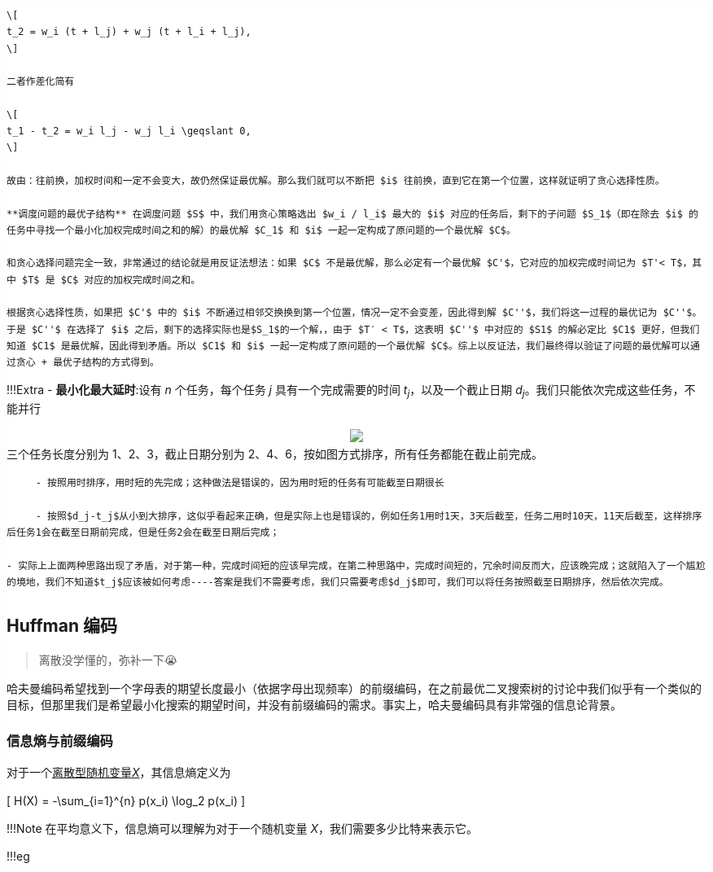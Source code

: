     \[
    t_2 = w_i (t + l_j) + w_j (t + l_i + l_j),
    \]

    二者作差化简有

    \[
    t_1 - t_2 = w_i l_j - w_j l_i \geqslant 0,
    \]

    故由：往前换，加权时间和一定不会变大，故仍然保证最优解。那么我们就可以不断把 $i$ 往前换，直到它在第一个位置，这样就证明了贪心选择性质。

    **调度问题的最优子结构** 在调度问题 $S$ 中，我们用贪心策略选出 $w_i / l_i$ 最大的 $i$ 对应的任务后，剩下的子问题 $S_1$（即在除去 $i$ 的任务中寻找一个最小化加权完成时间之和的解）的最优解 $C_1$ 和 $i$ 一起一定构成了原问题的一个最优解 $C$。

    和贪心选择问题完全一致，非常通过的结论就是用反证法想法：如果 $C$ 不是最优解，那么必定有一个最优解 $C'$，它对应的加权完成时间记为 $T'< T$，其中 $T$ 是 $C$ 对应的加权完成时间之和。

    根据贪心选择性质，如果把 $C'$ 中的 $i$ 不断通过相邻交换换到第一个位置，情况一定不会变差，因此得到解 $C''$，我们将这一过程的最优记为 $C''$。于是 $C''$ 在选择了 $i$ 之后，剩下的选择实际也是$S_1$的一个解，，由于 $T′ < T$，这表明 $C''$ 中对应的 $S1$ 的解必定比 $C1$ 更好，但我们知道 $C1$ 是最优解，因此得到矛盾。所以 $C1$ 和 $i$ 一起一定构成了原问题的一个最优解 $C$。综上以反证法，我们最终得以验证了问题的最优解可以通过贪心 + 最优子结构的方式得到。


!!!Extra
    - **最小化最大延时**:设有 $n$ 个任务，每个任务 $j$ 具有一个完成需要的时间 $t_j$，以及一个截止日期 $d_j$。我们只能依次完成这些任务，不能并行
    <div align="center">
        <img src="https://raw.githubusercontent.com/kailqq/cdn_img/master/img/202411101201607.png" width=60%/>
    </div>
    三个任务长度分别为 1、2、3，截止日期分别为 2、4、6，按如图方式排序，所有任务都能在截止前完成。
         
         - 按照用时排序，用时短的先完成；这种做法是错误的，因为用时短的任务有可能截至日期很长

         - 按照$d_j-t_j$从小到大排序，这似乎看起来正确，但是实际上也是错误的，例如任务1用时1天，3天后截至，任务二用时10天，11天后截至，这样排序后任务1会在截至日期前完成，但是任务2会在截至日期后完成；
         
    - 实际上上面两种思路出现了矛盾，对于第一种，完成时间短的应该早完成，在第二种思路中，完成时间短的，冗余时间反而大，应该晚完成；这就陷入了一个尴尬的境地，我们不知道$t_j$应该被如何考虑----答案是我们不需要考虑，我们只需要考虑$d_j$即可，我们可以将任务按照截至日期排序，然后依次完成。 



## Huffman 编码
>离散没学懂的，弥补一下:sob:

哈夫曼编码希望找到一个字母表的期望长度最小（依据字母出现频率）的前缀编码，在之前最优二叉搜索树的讨论中我们似乎有一个类似的目标，但那里我们是希望最小化搜索的期望时间，并没有前缀编码的需求。事实上，哈夫曼编码具有非常强的信息论背景。

### 信息熵与前缀编码

对于一个[离散型随机变量$X$](https://www.kailqq.cc/NOTE/Probability/second/)，其信息熵定义为

\[
    H(X) = -\sum_{i=1}^{n} p(x_i) \log_2 p(x_i)
\]

!!!Note
    在平均意义下，信息熵可以理解为对于一个随机变量 $X$，我们需要多少比特来表示它。

!!!eg 
    